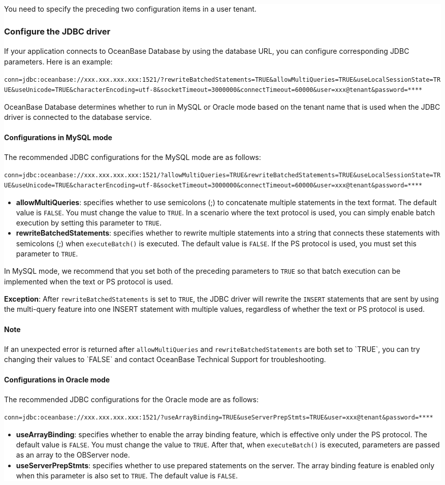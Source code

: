 You need to specify the preceding two configuration items in a user tenant.

### Configure the JDBC driver

If your application connects to OceanBase Database by using the database URL, you can configure corresponding JDBC parameters. Here is an example:

```
conn=jdbc:oceanbase://xxx.xxx.xxx.xxx:1521/?rewriteBatchedStatements=TRUE&allowMultiQueries=TRUE&useLocalSessionState=TRUE&useUnicode=TRUE&characterEncoding=utf-8&socketTimeout=3000000&connectTimeout=60000&user=xxx@tenant&password=****
```

OceanBase Database determines whether to run in MySQL or Oracle mode based on the tenant name that is used when the JDBC driver is connected to the database service.

#### Configurations in MySQL mode

The recommended JDBC configurations for the MySQL mode are as follows:

```shell
conn=jdbc:oceanbase://xxx.xxx.xxx.xxx:1521/?allowMultiQueries=TRUE&rewriteBatchedStatements=TRUE&useLocalSessionState=TRUE&useUnicode=TRUE&characterEncoding=utf-8&socketTimeout=3000000&connectTimeout=60000&user=xxx@tenant&password=****
```

- **allowMultiQueries**: specifies whether to use semicolons (;) to concatenate multiple statements in the text format. The default value is `FALSE`. You must change the value to `TRUE`. In a scenario where the text protocol is used, you can simply enable batch execution by setting this parameter to `TRUE`.
- **rewriteBatchedStatements**: specifies whether to rewrite multiple statements into a string that connects these statements with semicolons (;) when `executeBatch()` is executed. The default value is `FALSE`. If the PS protocol is used, you must set this parameter to `TRUE`.

In MySQL mode, we recommend that you set both of the preceding parameters to `TRUE` so that batch execution can be implemented when the text or PS protocol is used.

**Exception**: After `rewriteBatchedStatements` is set to `TRUE`, the JDBC driver will rewrite the `INSERT` statements that are sent by using the multi-query feature into one INSERT statement with multiple values, regardless of whether the text or PS protocol is used.

<main id="notice" type='explain'>
 <h4>Note</h4>
 <p>If an unexpected error is returned after <code>allowMultiQueries</code> and <code>rewriteBatchedStatements</code> are both set to `TRUE`, you can try changing their values to `FALSE` and contact OceanBase Technical Support for troubleshooting. </p>
 </main>

#### Configurations in Oracle mode

The recommended JDBC configurations for the Oracle mode are as follows:

```shell
conn=jdbc:oceanbase://xxx.xxx.xxx.xxx:1521/?useArrayBinding=TRUE&useServerPrepStmts=TRUE&user=xxx@tenant&password=****
```

- **useArrayBinding**: specifies whether to enable the array binding feature, which is effective only under the PS protocol. The default value is `FALSE`. You must change the value to `TRUE`. After that, when `executeBatch()` is executed, parameters are passed as an array to the OBServer node.
- **useServerPrepStmts**: specifies whether to use prepared statements on the server. The array binding feature is enabled only when this parameter is also set to `TRUE`. The default value is `FALSE`.
